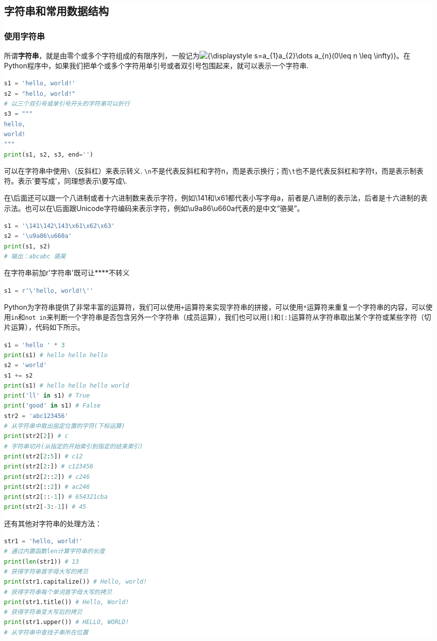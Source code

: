 ## 字符串和常用数据结构

### 使用字符串
所谓**字符串**，就是由零个或多个字符组成的有限序列，一般记为![$${\displaystyle s=a_{1}a_{2}\dots a_{n}(0\leq n \leq \infty)}$$](./res/formula_5.png)。在Python程序中，如果我们把单个或多个字符用单引号或者双引号包围起来，就可以表示一个字符串.
```Python
s1 = 'hello, world!'
s2 = "hello, world!"
# 以三个双引号或单引号开头的字符串可以折行
s3 = """
hello, 
world!
"""
print(s1, s2, s3, end='')
```

可以在字符串中使用`\`（反斜杠）来表示转义.
`\n`不是代表反斜杠和字符n，而是表示换行；而`\t`也不是代表反斜杠和字符t，而是表示制表符。表示'要写成\'，同理想表示\要写成\\.

在\后面还可以跟一个八进制或者十六进制数来表示字符，例如\141和\x61都代表小写字母a，前者是八进制的表示法，后者是十六进制的表示法。也可以在\后面跟Unicode字符编码来表示字符，例如\u9a86\u660a代表的是中文“骆昊”。
```Python
s1 = '\141\142\143\x61\x62\x63'
s2 = '\u9a86\u660a'
print(s1, s2)
# 输出：abcabc 骆昊
```

在字符串前加r'字符串'既可让**\**不转义
```Python
s1 = r'\'hello, world!\''
```
Python为字符串提供了非常丰富的运算符，我们可以使用`+`运算符来实现字符串的拼接，可以使用`*`运算符来重复一个字符串的内容，可以使用`in`和`not in`来判断一个字符串是否包含另外一个字符串（成员运算），我们也可以用`[]`和`[:]`运算符从字符串取出某个字符或某些字符（切片运算），代码如下所示。

```Python
s1 = 'hello ' * 3
print(s1) # hello hello hello 
s2 = 'world'
s1 += s2
print(s1) # hello hello hello world
print('ll' in s1) # True
print('good' in s1) # False
str2 = 'abc123456'
# 从字符串中取出指定位置的字符(下标运算)
print(str2[2]) # c
# 字符串切片(从指定的开始索引到指定的结束索引)
print(str2[2:5]) # c12
print(str2[2:]) # c123456
print(str2[2::2]) # c246
print(str2[::2]) # ac246
print(str2[::-1]) # 654321cba
print(str2[-3:-1]) # 45
```
还有其他对字符串的处理方法：
```Python
str1 = 'hello, world!'
# 通过内置函数len计算字符串的长度
print(len(str1)) # 13
# 获得字符串首字母大写的拷贝
print(str1.capitalize()) # Hello, world!
# 获得字符串每个单词首字母大写的拷贝
print(str1.title()) # Hello, World!
# 获得字符串变大写后的拷贝
print(str1.upper()) # HELLO, WORLD!
# 从字符串中查找子串所在位置
```